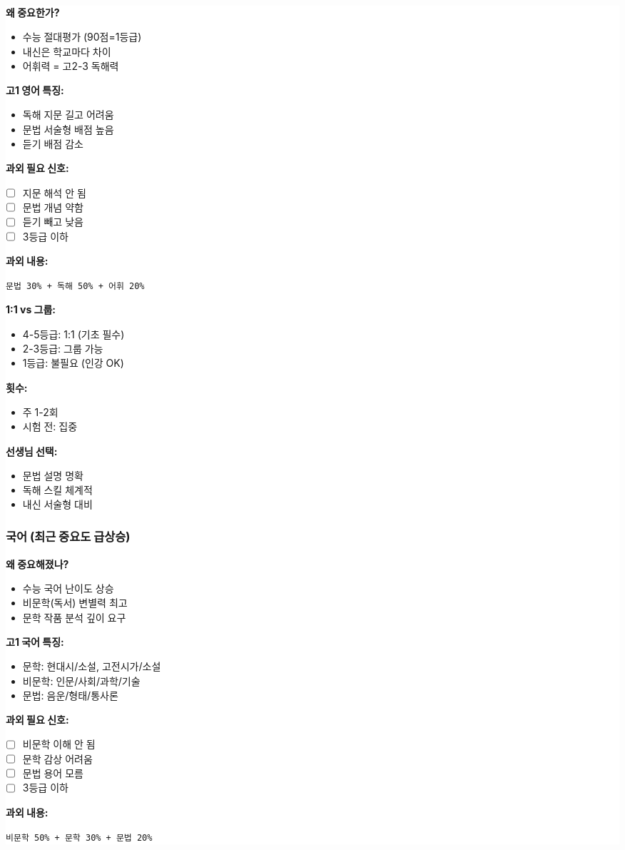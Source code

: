 **왜 중요한가?**
- 수능 절대평가 (90점=1등급)
- 내신은 학교마다 차이
- 어휘력 = 고2-3 독해력

**고1 영어 특징:**
- 독해 지문 길고 어려움
- 문법 서술형 배점 높음
- 듣기 배점 감소

**과외 필요 신호:**
- [ ] 지문 해석 안 됨
- [ ] 문법 개념 약함
- [ ] 듣기 빼고 낮음
- [ ] 3등급 이하

**과외 내용:**
```
문법 30% + 독해 50% + 어휘 20%
```

**1:1 vs 그룹:**
- 4-5등급: 1:1 (기초 필수)
- 2-3등급: 그룹 가능
- 1등급: 불필요 (인강 OK)

**횟수:**
- 주 1-2회
- 시험 전: 집중

**선생님 선택:**
- 문법 설명 명확
- 독해 스킬 체계적
- 내신 서술형 대비

### 국어 (최근 중요도 급상승)

**왜 중요해졌나?**
- 수능 국어 난이도 상승
- 비문학(독서) 변별력 최고
- 문학 작품 분석 깊이 요구

**고1 국어 특징:**
- 문학: 현대시/소설, 고전시가/소설
- 비문학: 인문/사회/과학/기술
- 문법: 음운/형태/통사론

**과외 필요 신호:**
- [ ] 비문학 이해 안 됨
- [ ] 문학 감상 어려움
- [ ] 문법 용어 모름
- [ ] 3등급 이하

**과외 내용:**
```
비문학 50% + 문학 30% + 문법 20%
```
